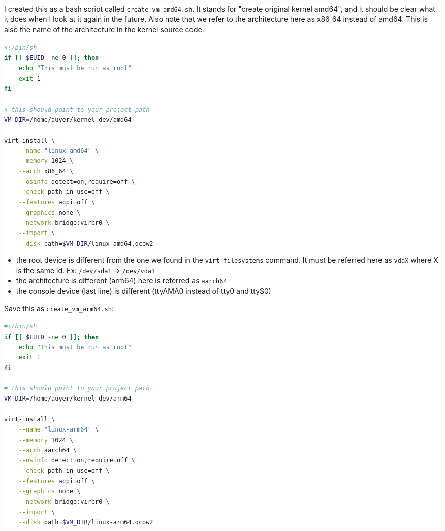 I created this as a bash script called `create_vm_amd64.sh`.
It stands for "create original kernel amd64", and it should be clear what it does when I look at it again in the future.
Also note that we refer to the architecture here as x86_64 instead of amd64.
This is also the name of the architecture in the kernel source code.

```bash
#!/bin/sh
if [[ $EUID -ne 0 ]]; then
    echo "This must be run as root"
    exit 1
fi

# this should point to your project path
VM_DIR=/home/auyer/kernel-dev/amd64

virt-install \
    --name "linux-amd64" \
    --memory 1024 \
    --arch x86_64 \
    --osinfo detect=on,require=off \
    --check path_in_use=off \
    --features acpi=off \
    --graphics none \
    --network bridge:virbr0 \
    --import \
    --disk path=$VM_DIR/linux-amd64.qcow2
```


- the root device is different from the one we found in the `virt-filesystems` command. It must be referred here as `vdaX` where X is the same id. Ex: `/dev/sda1` -> `/dev/vda1`
- the architecture is different (arm64) here is referred as `aarch64`
- the console device (last line) is different (ttyAMA0 instead of tty0 and ttyS0)

Save this as `create_vm_arm64.sh`:

```bash
#!/bin/sh
if [[ $EUID -ne 0 ]]; then
    echo "This must be run as root"
    exit 1
fi

# this should point to your project path
VM_DIR=/home/auyer/kernel-dev/arm64

virt-install \
    --name "linux-arm64" \
    --memory 1024 \
    --arch aarch64 \
    --osinfo detect=on,require=off \
    --check path_in_use=off \
    --features acpi=off \
    --graphics none \
    --network bridge:virbr0 \
    --import \
    --disk path=$VM_DIR/linux-arm64.qcow2
```
